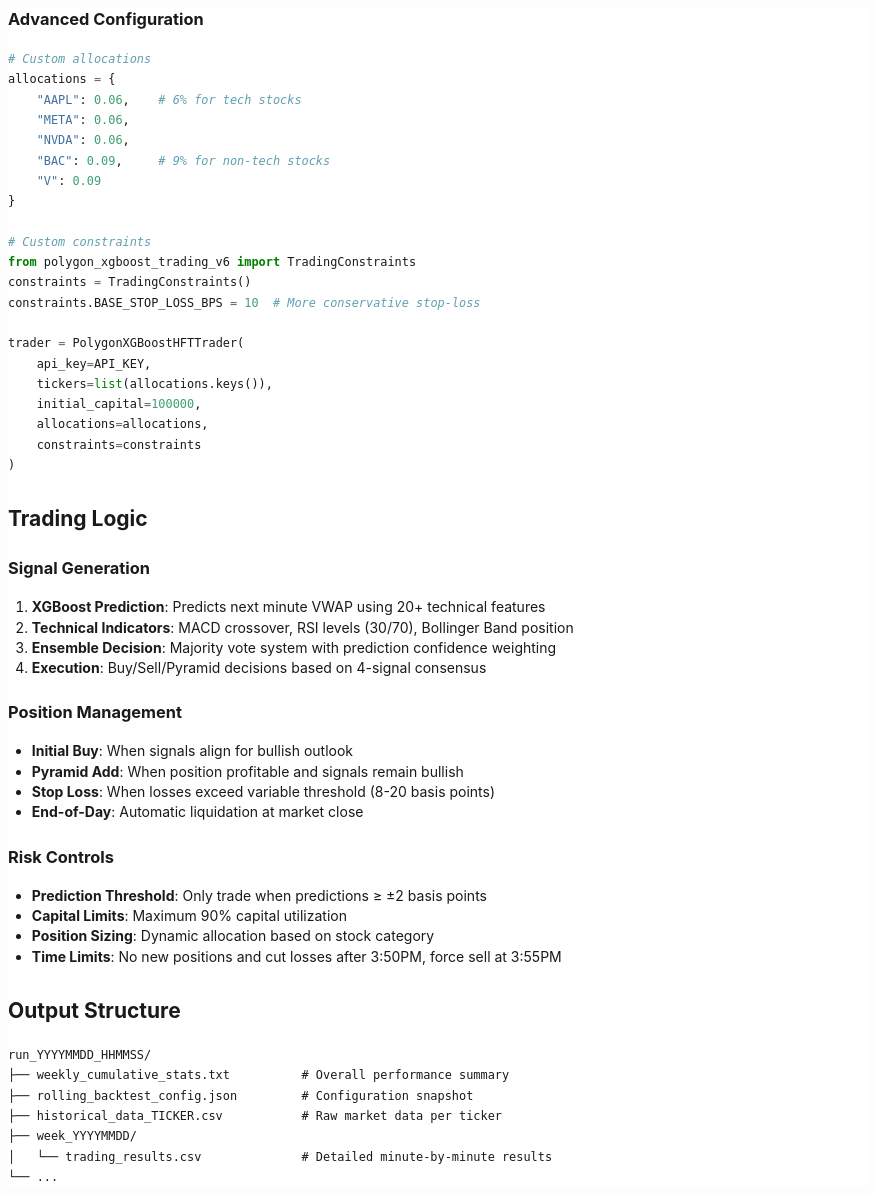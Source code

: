 ### Advanced Configuration
```python
# Custom allocations
allocations = {
    "AAPL": 0.06,    # 6% for tech stocks
    "META": 0.06,
    "NVDA": 0.06,
    "BAC": 0.09,     # 9% for non-tech stocks
    "V": 0.09
}

# Custom constraints
from polygon_xgboost_trading_v6 import TradingConstraints
constraints = TradingConstraints()
constraints.BASE_STOP_LOSS_BPS = 10  # More conservative stop-loss

trader = PolygonXGBoostHFTTrader(
    api_key=API_KEY,
    tickers=list(allocations.keys()),
    initial_capital=100000,
    allocations=allocations,
    constraints=constraints
)
```

## Trading Logic

### Signal Generation
1. **XGBoost Prediction**: Predicts next minute VWAP using 20+ technical features
2. **Technical Indicators**: MACD crossover, RSI levels (30/70), Bollinger Band position
3. **Ensemble Decision**: Majority vote system with prediction confidence weighting
4. **Execution**: Buy/Sell/Pyramid decisions based on 4-signal consensus

### Position Management
- **Initial Buy**: When signals align for bullish outlook
- **Pyramid Add**: When position profitable and signals remain bullish
- **Stop Loss**: When losses exceed variable threshold (8-20 basis points)
- **End-of-Day**: Automatic liquidation at market close

### Risk Controls
- **Prediction Threshold**: Only trade when predictions ≥ ±2 basis points
- **Capital Limits**: Maximum 90% capital utilization
- **Position Sizing**: Dynamic allocation based on stock category
- **Time Limits**: No new positions and cut losses after 3:50PM, force sell at 3:55PM

## Output Structure

```
run_YYYYMMDD_HHMMSS/
├── weekly_cumulative_stats.txt          # Overall performance summary
├── rolling_backtest_config.json         # Configuration snapshot
├── historical_data_TICKER.csv           # Raw market data per ticker
├── week_YYYYMMDD/
│   └── trading_results.csv              # Detailed minute-by-minute results
└── ...
```
